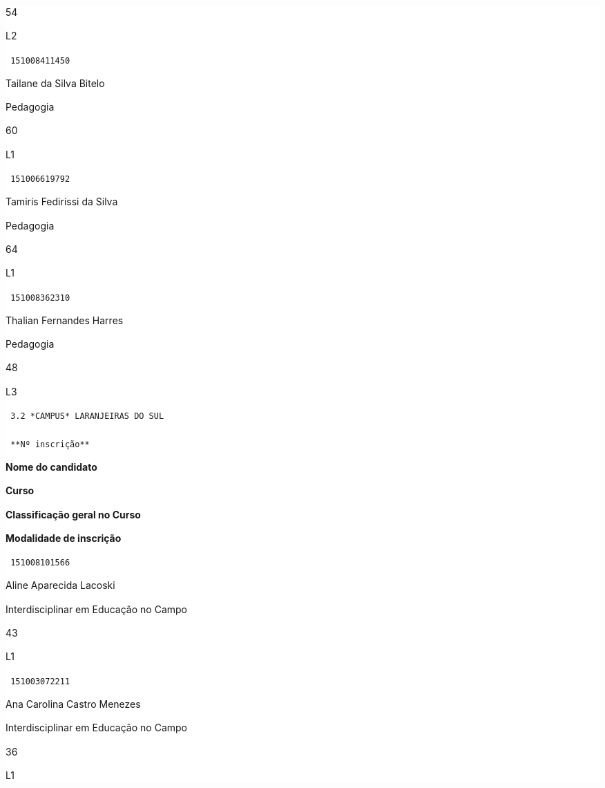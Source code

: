    54

   L2

     151008411450

   Tailane da Silva Bitelo

   Pedagogia

   60

   L1

     151006619792

   Tamiris Fedirissi da Silva

   Pedagogia

   64

   L1

     151008362310

   Thalian Fernandes Harres

   Pedagogia

   48

   L3

     3.2 *CAMPUS* LARANJEIRAS DO SUL

     **Nº inscrição**

   **Nome do candidato**

   **Curso**

   **Classificação geral no Curso**

   **Modalidade de inscrição**

     151008101566

   Aline Aparecida Lacoski

   Interdisciplinar em Educação no Campo

   43

   L1

     151003072211

   Ana Carolina Castro Menezes

   Interdisciplinar em Educação no Campo

   36

   L1
